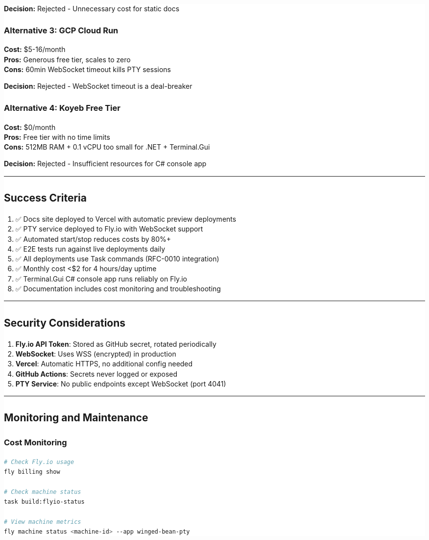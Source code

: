 **Decision:** Rejected - Unnecessary cost for static docs

### Alternative 3: GCP Cloud Run

**Cost:** $5-16/month  
**Pros:** Generous free tier, scales to zero  
**Cons:** 60min WebSocket timeout kills PTY sessions

**Decision:** Rejected - WebSocket timeout is a deal-breaker

### Alternative 4: Koyeb Free Tier

**Cost:** $0/month  
**Pros:** Free tier with no time limits  
**Cons:** 512MB RAM + 0.1 vCPU too small for .NET + Terminal.Gui

**Decision:** Rejected - Insufficient resources for C# console app

---

## Success Criteria

1. ✅ Docs site deployed to Vercel with automatic preview deployments
2. ✅ PTY service deployed to Fly.io with WebSocket support
3. ✅ Automated start/stop reduces costs by 80%+
4. ✅ E2E tests run against live deployments daily
5. ✅ All deployments use Task commands (RFC-0010 integration)
6. ✅ Monthly cost <$2 for 4 hours/day uptime
7. ✅ Terminal.Gui C# console app runs reliably on Fly.io
8. ✅ Documentation includes cost monitoring and troubleshooting

---

## Security Considerations

1. **Fly.io API Token**: Stored as GitHub secret, rotated periodically
2. **WebSocket**: Uses WSS (encrypted) in production
3. **Vercel**: Automatic HTTPS, no additional config needed
4. **GitHub Actions**: Secrets never logged or exposed
5. **PTY Service**: No public endpoints except WebSocket (port 4041)

---

## Monitoring and Maintenance

### Cost Monitoring

```bash
# Check Fly.io usage
fly billing show

# Check machine status
task build:flyio-status

# View machine metrics
fly machine status <machine-id> --app winged-bean-pty
```
